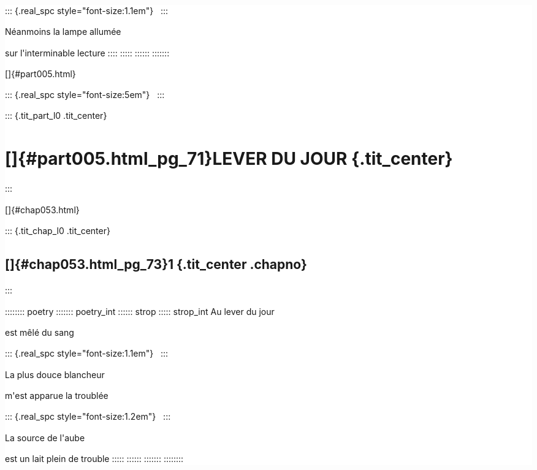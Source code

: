 ::: {.real_spc style="font-size:1.1em"}
 
:::

Néanmoins la lampe allumée

sur l\'interminable lecture
::::
:::::
::::::
:::::::

</div>

[]{#part005.html}

<div>

::: {.real_spc style="font-size:5em"}
 
:::

::: {.tit_part_l0 .tit_center}
# []{#part005.html_pg_71}LEVER DU JOUR {.tit_center}
:::

</div>

[]{#chap053.html}

<div>

::: {.tit_chap_l0 .tit_center}
## []{#chap053.html_pg_73}1 {.tit_center .chapno}
:::

:::::::: poetry
::::::: poetry_int
:::::: strop
::::: strop_int
Au lever du jour

est mêlé du sang

::: {.real_spc style="font-size:1.1em"}
 
:::

La plus douce blancheur

m\'est apparue la troublée

::: {.real_spc style="font-size:1.2em"}
 
:::

La source de l\'aube

est un lait plein de trouble
:::::
::::::
:::::::
::::::::
